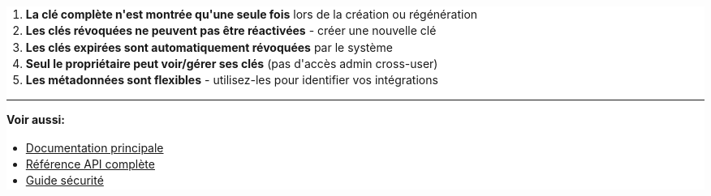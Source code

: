 1. **La clé complète n'est montrée qu'une seule fois** lors de la création ou régénération
2. **Les clés révoquées ne peuvent pas être réactivées** - créer une nouvelle clé
3. **Les clés expirées sont automatiquement révoquées** par le système
4. **Seul le propriétaire peut voir/gérer ses clés** (pas d'accès admin cross-user)
5. **Les métadonnées sont flexibles** - utilisez-les pour identifier vos intégrations

---

**Voir aussi:**
- [Documentation principale](../README.md)
- [Référence API complète](./API_REFERENCE.md)
- [Guide sécurité](./API_OVERVIEW.md#sécurité)

